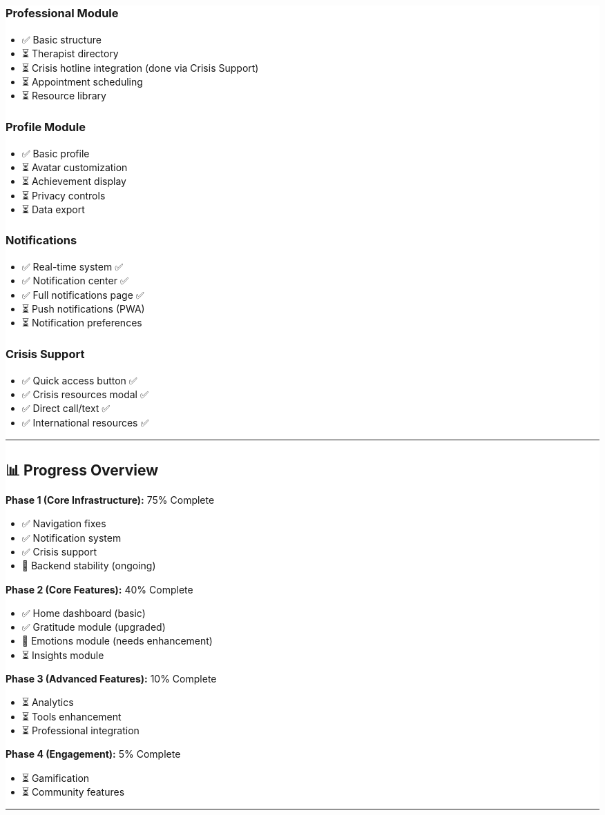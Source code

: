 ### Professional Module
- ✅ Basic structure
- ⏳ Therapist directory
- ⏳ Crisis hotline integration (done via Crisis Support)
- ⏳ Appointment scheduling
- ⏳ Resource library

### Profile Module
- ✅ Basic profile
- ⏳ Avatar customization
- ⏳ Achievement display
- ⏳ Privacy controls
- ⏳ Data export

### Notifications
- ✅ Real-time system ✅
- ✅ Notification center ✅
- ✅ Full notifications page ✅
- ⏳ Push notifications (PWA)
- ⏳ Notification preferences

### Crisis Support
- ✅ Quick access button ✅
- ✅ Crisis resources modal ✅
- ✅ Direct call/text ✅
- ✅ International resources ✅

---

## 📊 Progress Overview

**Phase 1 (Core Infrastructure):** 75% Complete
- ✅ Navigation fixes
- ✅ Notification system
- ✅ Crisis support
- 🔄 Backend stability (ongoing)

**Phase 2 (Core Features):** 40% Complete
- ✅ Home dashboard (basic)
- ✅ Gratitude module (upgraded)
- 🔄 Emotions module (needs enhancement)
- ⏳ Insights module

**Phase 3 (Advanced Features):** 10% Complete
- ⏳ Analytics
- ⏳ Tools enhancement
- ⏳ Professional integration

**Phase 4 (Engagement):** 5% Complete
- ⏳ Gamification
- ⏳ Community features

---